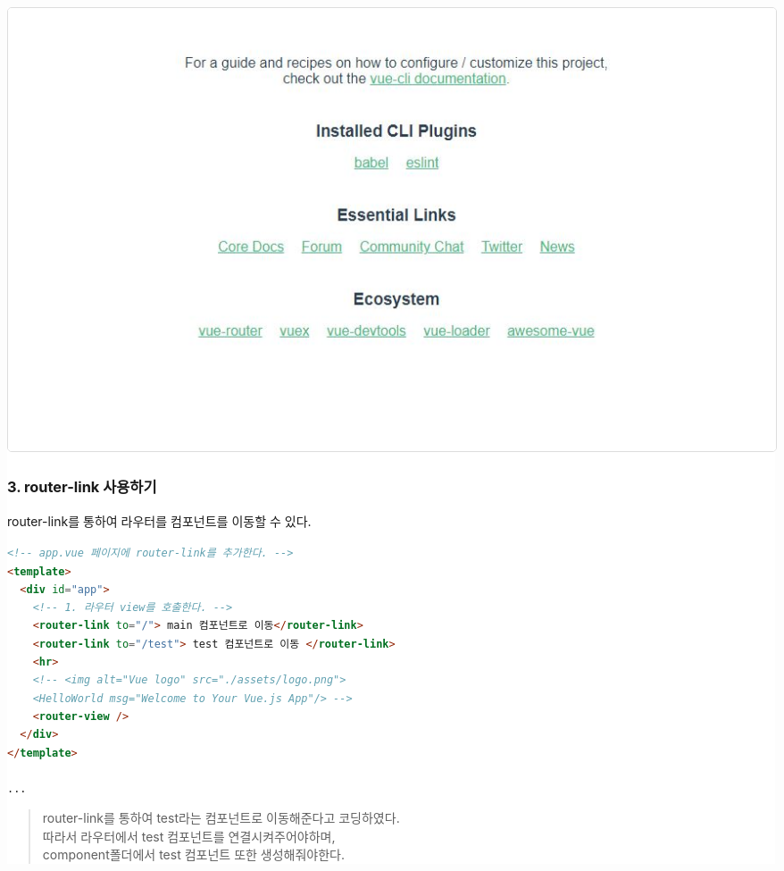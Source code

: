 <img src="/assets/img/vue/router_02.jpg" alt="" style="border-radius: 5px;border:1px solid #ddd;left: 0;transform: none;">

<br>

### 3. router-link 사용하기

router-link를 통하여 라우터를 컴포넌트를 이동할 수 있다.

```HTML
<!-- app.vue 페이지에 router-link를 추가한다. -->
<template>
  <div id="app">
    <!-- 1. 라우터 view를 호출한다. -->
    <router-link to="/"> main 컴포넌트로 이동</router-link>
    <router-link to="/test"> test 컴포넌트로 이동 </router-link>
    <hr>
    <!-- <img alt="Vue logo" src="./assets/logo.png">
    <HelloWorld msg="Welcome to Your Vue.js App"/> -->
    <router-view />
  </div>
</template>

...

```
> router-link를 통하여 test라는 컴포넌트로 이동해준다고 코딩하였다.<br>
> 따라서 라우터에서 test 컴포넌트를 연결시켜주어야하며,<br>
> component폴더에서 test 컴포넌트 또한 생성해줘야한다.
